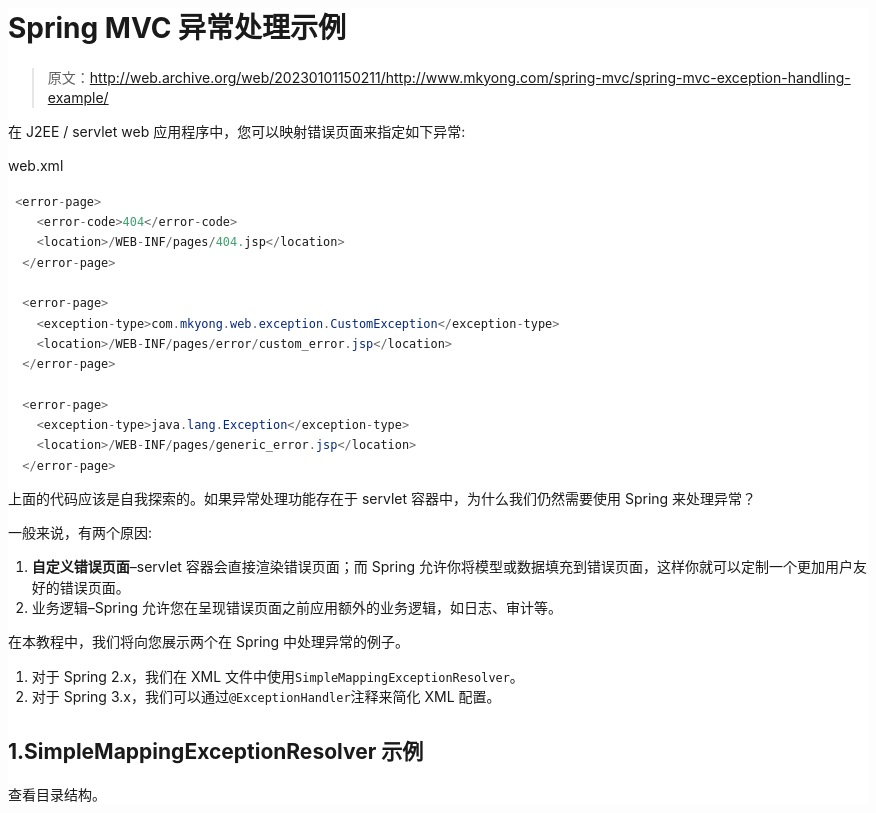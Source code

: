 # Spring MVC 异常处理示例

> 原文：<http://web.archive.org/web/20230101150211/http://www.mkyong.com/spring-mvc/spring-mvc-exception-handling-example/>

在 J2EE / servlet web 应用程序中，您可以映射错误页面来指定如下异常:

web.xml

```java
 <error-page>
	<error-code>404</error-code>
	<location>/WEB-INF/pages/404.jsp</location>
  </error-page>

  <error-page>
	<exception-type>com.mkyong.web.exception.CustomException</exception-type>
	<location>/WEB-INF/pages/error/custom_error.jsp</location>
  </error-page>

  <error-page>
	<exception-type>java.lang.Exception</exception-type>
	<location>/WEB-INF/pages/generic_error.jsp</location>
  </error-page> 
```

上面的代码应该是自我探索的。如果异常处理功能存在于 servlet 容器中，为什么我们仍然需要使用 Spring 来处理异常？

一般来说，有两个原因:

1.  **自定义错误页面**–servlet 容器会直接渲染错误页面；而 Spring 允许你将模型或数据填充到错误页面，这样你就可以定制一个更加用户友好的错误页面。
2.  业务逻辑–Spring 允许您在呈现错误页面之前应用额外的业务逻辑，如日志、审计等。

在本教程中，我们将向您展示两个在 Spring 中处理异常的例子。

1.  对于 Spring 2.x，我们在 XML 文件中使用`SimpleMappingExceptionResolver`。
2.  对于 Spring 3.x，我们可以通过`@ExceptionHandler`注释来简化 XML 配置。

## 1.SimpleMappingExceptionResolver 示例

查看目录结构。
